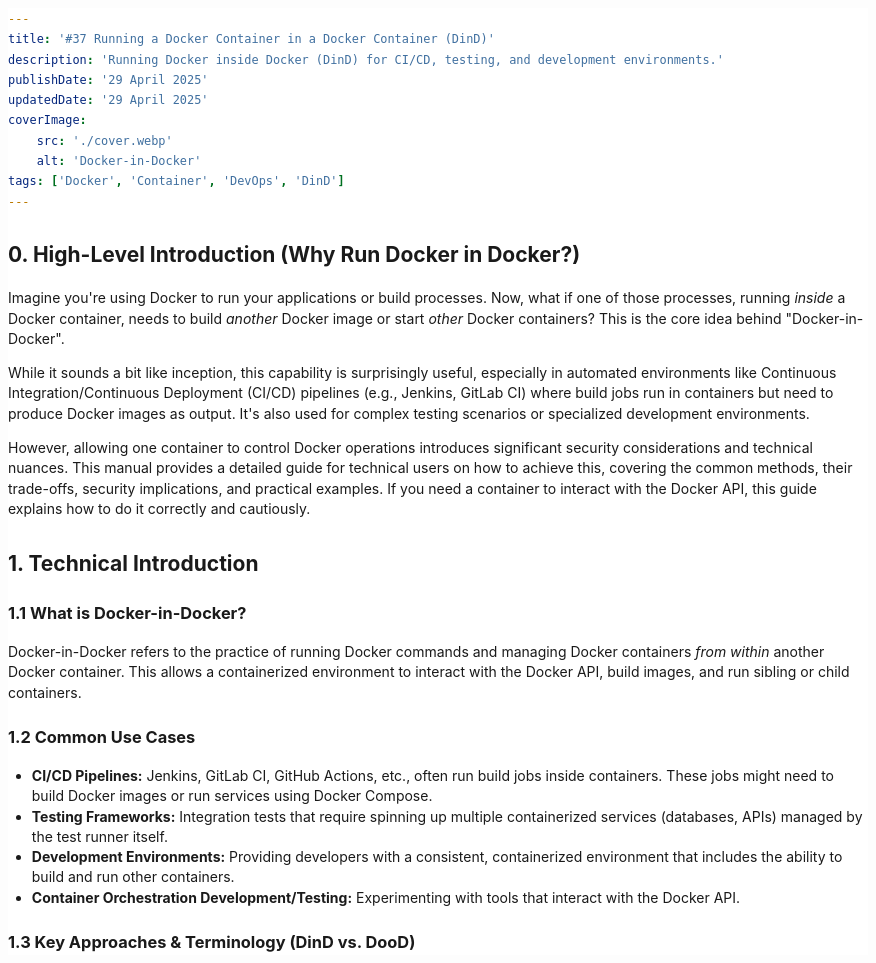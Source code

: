 ```yaml
---
title: '#37 Running a Docker Container in a Docker Container (DinD)'
description: 'Running Docker inside Docker (DinD) for CI/CD, testing, and development environments.'
publishDate: '29 April 2025'
updatedDate: '29 April 2025'
coverImage:
    src: './cover.webp'
    alt: 'Docker-in-Docker'
tags: ['Docker', 'Container', 'DevOps', 'DinD']
---
```


## 0. High-Level Introduction (Why Run Docker in Docker?)

Imagine you're using Docker to run your applications or build processes. Now, what if one of those processes, running _inside_ a Docker container, needs to build _another_ Docker image or start _other_ Docker containers? This is the core idea behind "Docker-in-Docker".

While it sounds a bit like inception, this capability is surprisingly useful, especially in automated environments like Continuous Integration/Continuous Deployment (CI/CD) pipelines (e.g., Jenkins, GitLab CI) where build jobs run in containers but need to produce Docker images as output. It's also used for complex testing scenarios or specialized development environments.

However, allowing one container to control Docker operations introduces significant security considerations and technical nuances. This manual provides a detailed guide for technical users on how to achieve this, covering the common methods, their trade-offs, security implications, and practical examples. If you need a container to interact with the Docker API, this guide explains how to do it correctly and cautiously.

## 1. Technical Introduction

### 1.1 What is Docker-in-Docker?

Docker-in-Docker refers to the practice of running Docker commands and managing Docker containers _from within_ another Docker container. This allows a containerized environment to interact with the Docker API, build images, and run sibling or child containers.

### 1.2 Common Use Cases

-   **CI/CD Pipelines:** Jenkins, GitLab CI, GitHub Actions, etc., often run build jobs inside containers. These jobs might need to build Docker images or run services using Docker Compose.
-   **Testing Frameworks:** Integration tests that require spinning up multiple containerized services (databases, APIs) managed by the test runner itself.
-   **Development Environments:** Providing developers with a consistent, containerized environment that includes the ability to build and run other containers.
-   **Container Orchestration Development/Testing:** Experimenting with tools that interact with the Docker API.

### 1.3 Key Approaches & Terminology (DinD vs. DooD)
